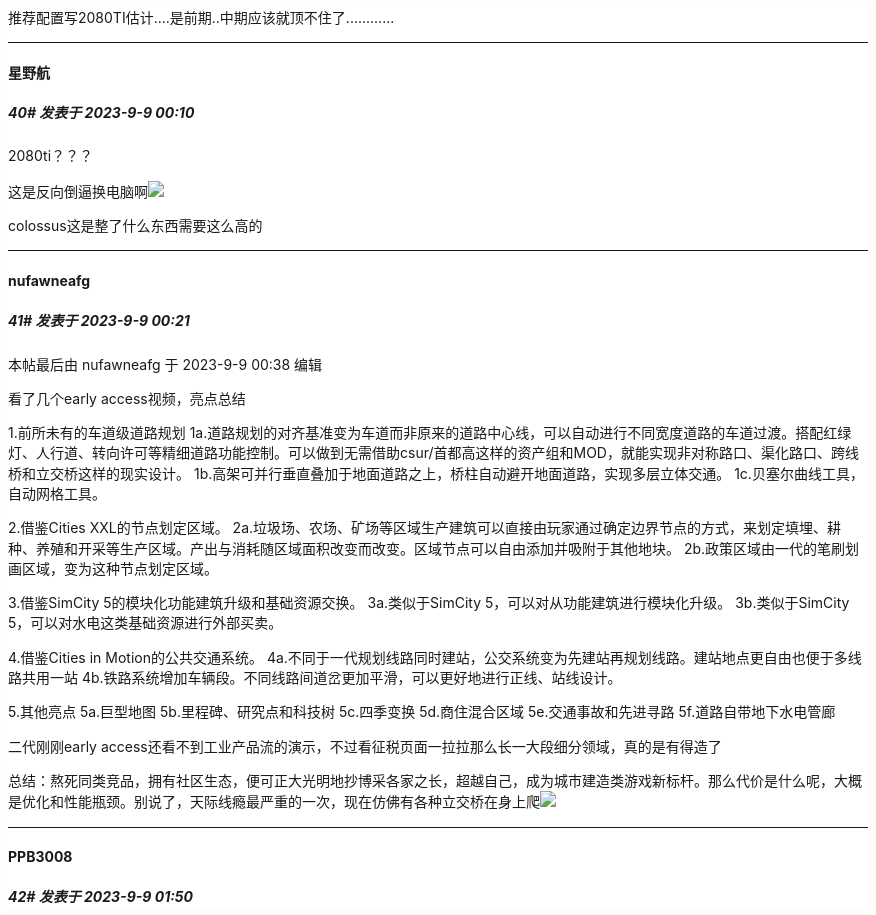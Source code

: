 推荐配置写2080TI估计....是前期..中期应该就顶不住了............

*****

####  星野航  
##### 40#       发表于 2023-9-9 00:10

2080ti？？？

这是反向倒逼换电脑啊<img src="https://static.saraba1st.com/image/smiley/face2017/067.png" referrerpolicy="no-referrer">

colossus这是整了什么东西需要这么高的

*****

####  nufawneafg  
##### 41#       发表于 2023-9-9 00:21

 本帖最后由 nufawneafg 于 2023-9-9 00:38 编辑 

看了几个early access视频，亮点总结

1.前所未有的车道级道路规划
1a.道路规划的对齐基准变为车道而非原来的道路中心线，可以自动进行不同宽度道路的车道过渡。搭配红绿灯、人行道、转向许可等精细道路功能控制。可以做到无需借助csur/首都高这样的资产组和MOD，就能实现非对称路口、渠化路口、跨线桥和立交桥这样的现实设计。
1b.高架可并行垂直叠加于地面道路之上，桥柱自动避开地面道路，实现多层立体交通。
1c.贝塞尔曲线工具，自动网格工具。

2.借鉴Cities XXL的节点划定区域。
2a.垃圾场、农场、矿场等区域生产建筑可以直接由玩家通过确定边界节点的方式，来划定填埋、耕种、养殖和开采等生产区域。产出与消耗随区域面积改变而改变。区域节点可以自由添加并吸附于其他地块。
2b.政策区域由一代的笔刷划画区域，变为这种节点划定区域。

3.借鉴SimCity 5的模块化功能建筑升级和基础资源交换。
3a.类似于SimCity 5，可以对从功能建筑进行模块化升级。
3b.类似于SimCity 5，可以对水电这类基础资源进行外部买卖。

4.借鉴Cities in Motion的公共交通系统。
4a.不同于一代规划线路同时建站，公交系统变为先建站再规划线路。建站地点更自由也便于多线路共用一站
4b.铁路系统增加车辆段。不同线路间道岔更加平滑，可以更好地进行正线、站线设计。

5.其他亮点
5a.巨型地图
5b.里程碑、研究点和科技树
5c.四季变换
5d.商住混合区域
5e.交通事故和先进寻路
5f.道路自带地下水电管廊

二代刚刚early access还看不到工业产品流的演示，不过看征税页面一拉拉那么长一大段细分领域，真的是有得造了

总结：熬死同类竞品，拥有社区生态，便可正大光明地抄博采各家之长，超越自己，成为城市建造类游戏新标杆。那么代价是什么呢，大概是优化和性能瓶颈。别说了，天际线瘾最严重的一次，现在仿佛有各种立交桥在身上爬<img src="https://static.saraba1st.com/image/smiley/face2017/134.png" referrerpolicy="no-referrer">

*****

####  PPB3008  
##### 42#       发表于 2023-9-9 01:50
